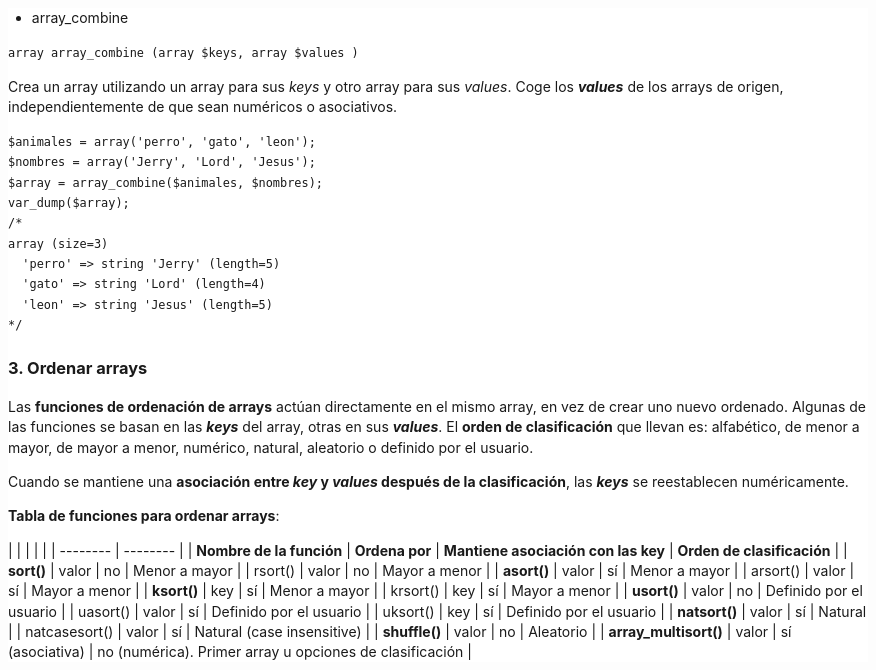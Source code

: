 * array_combine
```
array array_combine (array $keys, array $values )
```

Crea un array utilizando un array para sus _keys_ y otro array para sus _values_. Coge los _**values**_ de los arrays de origen, independientemente de que sean numéricos o asociativos.

```
$animales = array('perro', 'gato', 'leon');
$nombres = array('Jerry', 'Lord', 'Jesus');
$array = array_combine($animales, $nombres);
var_dump($array);
/*
array (size=3)
  'perro' => string 'Jerry' (length=5)
  'gato' => string 'Lord' (length=4)
  'leon' => string 'Jesus' (length=5)
*/
```

### 3. Ordenar arrays

Las **funciones de ordenación de arrays** actúan directamente en el mismo array, en vez de crear uno nuevo ordenado. Algunas de las funciones se basan en las _**keys**_ del array, otras en sus _**values**_. El **orden de clasificación** que llevan es: alfabético, de menor a mayor, de mayor a menor, numérico, natural, aleatorio o definido por el usuario.

Cuando se mantiene una **asociación entre _key_ y _values_ después de la clasificación**, las _**keys**_ se reestablecen numéricamente.

**Tabla de funciones para ordenar arrays**:

| | | | |
| -------- | -------- |
| **Nombre de la función** | **Ordena por** | **Mantiene asociación con las key** | **Orden de clasificación** |
| **sort()** | valor | no | Menor a mayor |
| rsort() | valor | no | Mayor a menor |
| **asort()** | valor | sí | Menor a mayor |
| arsort() | valor | sí | Mayor a menor |
| **ksort()** | key | sí | Menor a mayor |
| krsort() | key | sí | Mayor a menor |
| **usort()** | valor | no | Definido por el usuario |
| uasort() | valor | sí | Definido por el usuario |
| uksort() | key | sí | Definido por el usuario |
| **natsort()** | valor | sí | Natural |
| natcasesort() | valor | sí | Natural (case insensitive) |
| **shuffle()** | valor | no | Aleatorio |
| **array_multisort()** | valor | sí (asociativa) | no (numérica). Primer array u opciones de clasificación |

